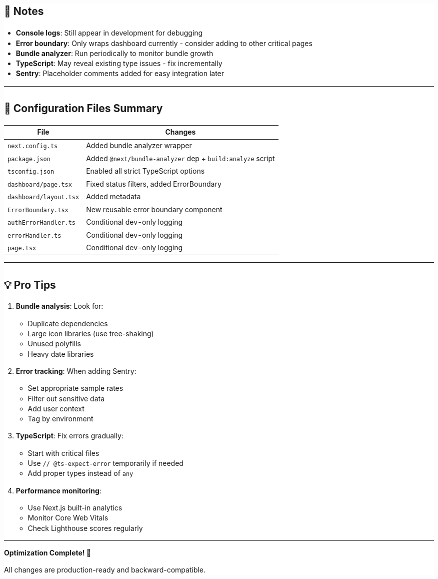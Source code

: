 
## 📝 Notes

- **Console logs**: Still appear in development for debugging
- **Error boundary**: Only wraps dashboard currently - consider adding to other critical pages
- **Bundle analyzer**: Run periodically to monitor bundle growth
- **TypeScript**: May reveal existing type issues - fix incrementally
- **Sentry**: Placeholder comments added for easy integration later

---

## 🔧 Configuration Files Summary

| File | Changes |
|------|---------|
| `next.config.ts` | Added bundle analyzer wrapper |
| `package.json` | Added `@next/bundle-analyzer` dep + `build:analyze` script |
| `tsconfig.json` | Enabled all strict TypeScript options |
| `dashboard/page.tsx` | Fixed status filters, added ErrorBoundary |
| `dashboard/layout.tsx` | Added metadata |
| `ErrorBoundary.tsx` | New reusable error boundary component |
| `authErrorHandler.ts` | Conditional dev-only logging |
| `errorHandler.ts` | Conditional dev-only logging |
| `page.tsx` | Conditional dev-only logging |

---

## 💡 Pro Tips

1. **Bundle analysis**: Look for:
   - Duplicate dependencies
   - Large icon libraries (use tree-shaking)
   - Unused polyfills
   - Heavy date libraries

2. **Error tracking**: When adding Sentry:
   - Set appropriate sample rates
   - Filter out sensitive data
   - Add user context
   - Tag by environment

3. **TypeScript**: Fix errors gradually:
   - Start with critical files
   - Use `// @ts-expect-error` temporarily if needed
   - Add proper types instead of `any`

4. **Performance monitoring**:
   - Use Next.js built-in analytics
   - Monitor Core Web Vitals
   - Check Lighthouse scores regularly

---

**Optimization Complete! 🎉**

All changes are production-ready and backward-compatible.

